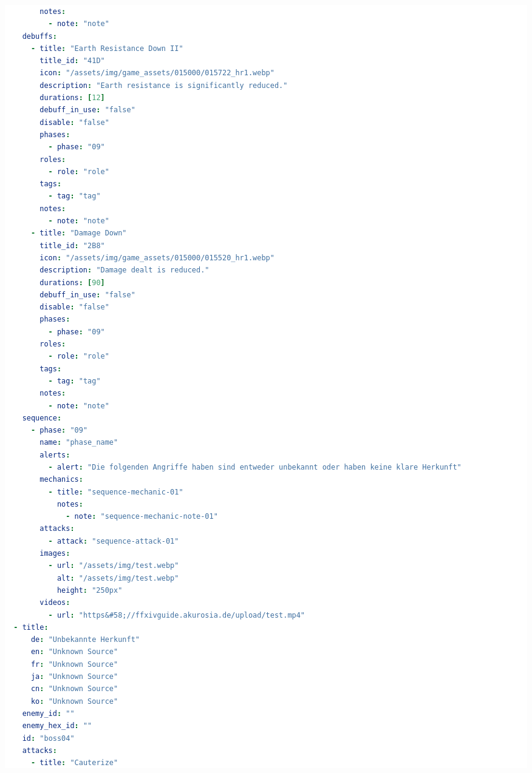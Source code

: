```yaml
        notes:
          - note: "note"
    debuffs:
      - title: "Earth Resistance Down II"
        title_id: "41D"
        icon: "/assets/img/game_assets/015000/015722_hr1.webp"
        description: "Earth resistance is significantly reduced."
        durations: [12]
        debuff_in_use: "false"
        disable: "false"
        phases:
          - phase: "09"
        roles:
          - role: "role"
        tags:
          - tag: "tag"
        notes:
          - note: "note"
      - title: "Damage Down"
        title_id: "2B8"
        icon: "/assets/img/game_assets/015000/015520_hr1.webp"
        description: "Damage dealt is reduced."
        durations: [90]
        debuff_in_use: "false"
        disable: "false"
        phases:
          - phase: "09"
        roles:
          - role: "role"
        tags:
          - tag: "tag"
        notes:
          - note: "note"
    sequence:
      - phase: "09"
        name: "phase_name"
        alerts:
          - alert: "Die folgenden Angriffe haben sind entweder unbekannt oder haben keine klare Herkunft"
        mechanics:
          - title: "sequence-mechanic-01"
            notes:
              - note: "sequence-mechanic-note-01"
        attacks:
          - attack: "sequence-attack-01"
        images:
          - url: "/assets/img/test.webp"
            alt: "/assets/img/test.webp"
            height: "250px"
        videos:
          - url: "https&#58;//ffxivguide.akurosia.de/upload/test.mp4"
  - title:
      de: "Unbekannte Herkunft"
      en: "Unknown Source"
      fr: "Unknown Source"
      ja: "Unknown Source"
      cn: "Unknown Source"
      ko: "Unknown Source"
    enemy_id: ""
    enemy_hex_id: ""
    id: "boss04"
    attacks:
      - title: "Cauterize"
```